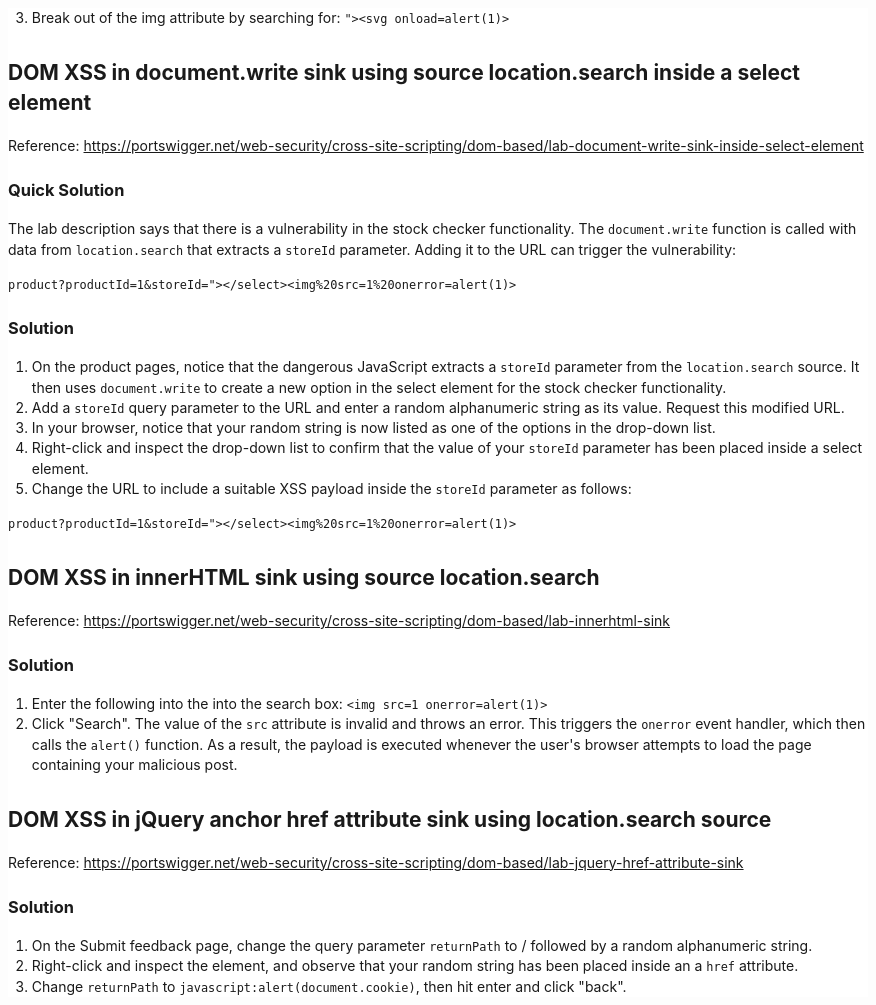 3. Break out of the img attribute by searching for: ``"><svg onload=alert(1)>``

## DOM XSS in document.write sink using source location.search inside a select element
Reference: https://portswigger.net/web-security/cross-site-scripting/dom-based/lab-document-write-sink-inside-select-element


### Quick Solution
The lab description says that there is a vulnerability in the stock checker functionality. The ``document.write`` function is called with data from ``location.search`` that extracts a ``storeId`` parameter. Adding it to the URL can trigger the vulnerability:
```
product?productId=1&storeId="></select><img%20src=1%20onerror=alert(1)>
```


### Solution
1. On the product pages, notice that the dangerous JavaScript extracts a ``storeId`` parameter from the ``location.search`` source. It then uses ``document.write`` to create a new option in the select element for the stock checker functionality.
2. Add a ``storeId`` query parameter to the URL and enter a random alphanumeric string as its value. Request this modified URL.
3. In your browser, notice that your random string is now listed as one of the options in the drop-down list.
4. Right-click and inspect the drop-down list to confirm that the value of your ``storeId`` parameter has been placed inside a select element.
5. Change the URL to include a suitable XSS payload inside the ``storeId`` parameter as follows:
```
product?productId=1&storeId="></select><img%20src=1%20onerror=alert(1)>
```

## DOM XSS in innerHTML sink using source location.search
Reference: https://portswigger.net/web-security/cross-site-scripting/dom-based/lab-innerhtml-sink


### Solution
1. Enter the following into the into the search box: ``<img src=1 onerror=alert(1)>``
2. Click "Search".
The value of the ``src`` attribute is invalid and throws an error. This triggers the ``onerror`` event handler, which then calls the ``alert()`` function. As a result, the payload is executed whenever the user's browser attempts to load the page containing your malicious post.

## DOM XSS in jQuery anchor href attribute sink using location.search source
Reference: https://portswigger.net/web-security/cross-site-scripting/dom-based/lab-jquery-href-attribute-sink


### Solution
1. On the Submit feedback page, change the query parameter `returnPath` to / followed by a random alphanumeric string.
2. Right-click and inspect the element, and observe that your random string has been placed inside an a ``href`` attribute.
3. Change ``returnPath`` to ``javascript:alert(document.cookie)``, then hit enter and click "back".
